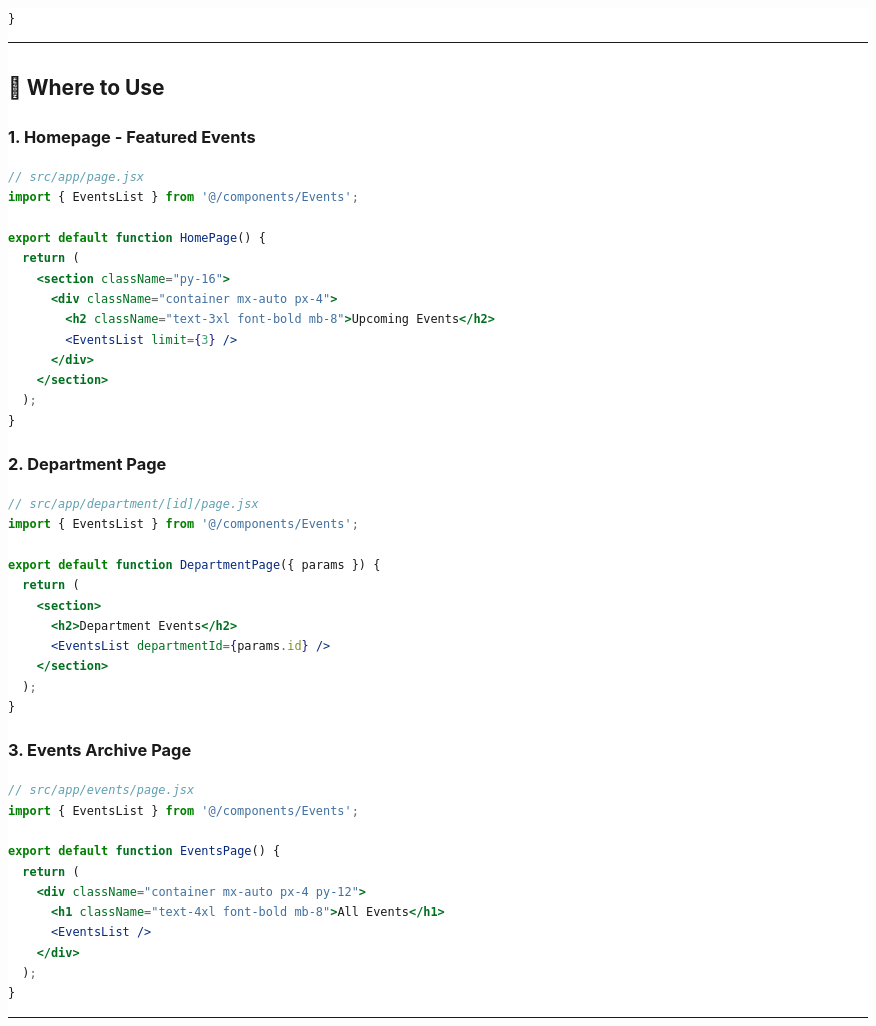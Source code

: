 ```javascript
}
```

---

## 🎯 Where to Use

### 1. Homepage - Featured Events
```jsx
// src/app/page.jsx
import { EventsList } from '@/components/Events';

export default function HomePage() {
  return (
    <section className="py-16">
      <div className="container mx-auto px-4">
        <h2 className="text-3xl font-bold mb-8">Upcoming Events</h2>
        <EventsList limit={3} />
      </div>
    </section>
  );
}
```

### 2. Department Page
```jsx
// src/app/department/[id]/page.jsx
import { EventsList } from '@/components/Events';

export default function DepartmentPage({ params }) {
  return (
    <section>
      <h2>Department Events</h2>
      <EventsList departmentId={params.id} />
    </section>
  );
}
```

### 3. Events Archive Page
```jsx
// src/app/events/page.jsx
import { EventsList } from '@/components/Events';

export default function EventsPage() {
  return (
    <div className="container mx-auto px-4 py-12">
      <h1 className="text-4xl font-bold mb-8">All Events</h1>
      <EventsList />
    </div>
  );
}
```

---